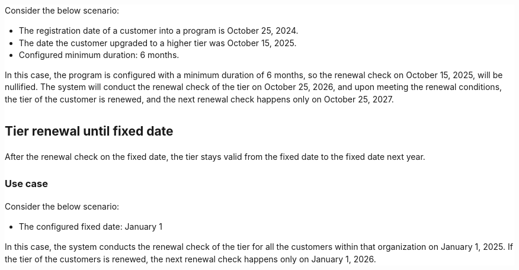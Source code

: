 Consider the below scenario:

* The registration date of a customer into a program is October 25, 2024.
* The date the customer upgraded to a higher tier was October 15, 2025.
* Configured minimum duration: 6 months.

In this case, the program is configured with a minimum duration of 6 months, so the renewal check on October 15, 2025, will be nullified. The system will conduct the renewal check of the tier on October 25, 2026, and upon meeting the renewal conditions, the tier of the customer is renewed, and the next renewal check happens only on October 25, 2027.

## Tier renewal until fixed date

After the renewal check on the fixed date, the tier stays valid from the fixed date to the fixed date next year.

### Use case

Consider the below scenario:

* The configured fixed date: January 1

In this case, the system conducts the renewal check of the tier for all the customers within that organization on January 1, 2025. If the tier of the customers is renewed, the next renewal check happens only on January 1, 2026.
